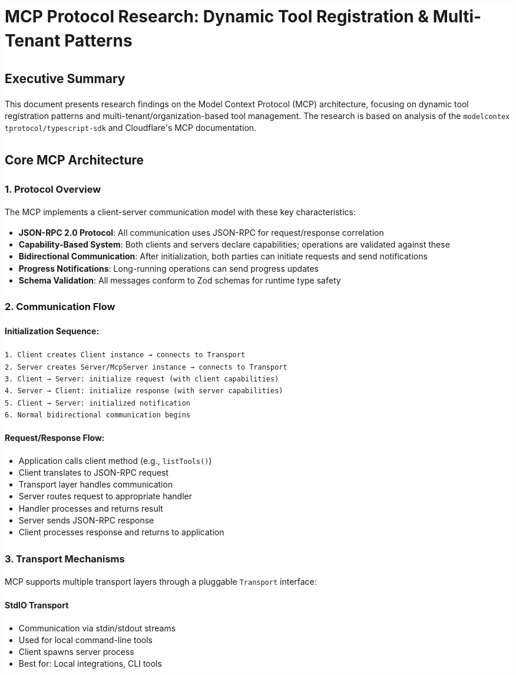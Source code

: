 # MCP Protocol Research: Dynamic Tool Registration & Multi-Tenant Patterns

## Executive Summary

This document presents research findings on the Model Context Protocol (MCP) architecture, focusing on dynamic tool registration patterns and multi-tenant/organization-based tool management. The research is based on analysis of the `modelcontextprotocol/typescript-sdk` and Cloudflare's MCP documentation.

## Core MCP Architecture

### 1. Protocol Overview

The MCP implements a client-server communication model with these key characteristics:

- **JSON-RPC 2.0 Protocol**: All communication uses JSON-RPC for request/response correlation
- **Capability-Based System**: Both clients and servers declare capabilities; operations are validated against these
- **Bidirectional Communication**: After initialization, both parties can initiate requests and send notifications
- **Progress Notifications**: Long-running operations can send progress updates
- **Schema Validation**: All messages conform to Zod schemas for runtime type safety

### 2. Communication Flow

#### Initialization Sequence:
```
1. Client creates Client instance → connects to Transport
2. Server creates Server/McpServer instance → connects to Transport
3. Client → Server: initialize request (with client capabilities)
4. Server → Client: initialize response (with server capabilities)
5. Client → Server: initialized notification
6. Normal bidirectional communication begins
```

#### Request/Response Flow:
- Application calls client method (e.g., `listTools()`)
- Client translates to JSON-RPC request
- Transport layer handles communication
- Server routes request to appropriate handler
- Handler processes and returns result
- Server sends JSON-RPC response
- Client processes response and returns to application

### 3. Transport Mechanisms

MCP supports multiple transport layers through a pluggable `Transport` interface:

#### StdIO Transport
- Communication via stdin/stdout streams
- Used for local command-line tools
- Client spawns server process
- Best for: Local integrations, CLI tools
